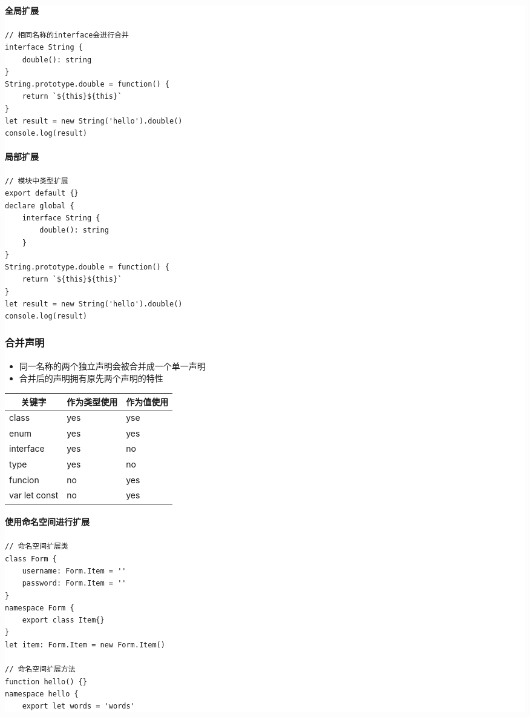 #### 全局扩展

```
// 相同名称的interface会进行合并
interface String {
    double(): string
}
String.prototype.double = function() {
    return `${this}${this}`
}
let result = new String('hello').double()
console.log(result)
```

#### 局部扩展

```
// 模块中类型扩展
export default {}
declare global {
    interface String {
        double(): string
    }
}
String.prototype.double = function() {
    return `${this}${this}`
}
let result = new String('hello').double()
console.log(result)
```

### 合并声明

- 同一名称的两个独立声明会被合并成一个单一声明
- 合并后的声明拥有原先两个声明的特性

| 关键字        | 作为类型使用 | 作为值使用 |
| ------------- | ------------ | ---------- |
| class         | yes          | yse        |
| enum          | yes          | yes        |
| interface     | yes          | no         |
| type          | yes          | no         |
| funcion       | no           | yes        |
| var let const | no           | yes        |

#### 使用命名空间进行扩展

```
// 命名空间扩展类
class Form {
    username: Form.Item = ''
    password: Form.Item = ''
}
namespace Form {
    export class Item{}
}
let item: Form.Item = new Form.Item()

// 命名空间扩展方法
function hello() {}
namespace hello {
    export let words = 'words'
```